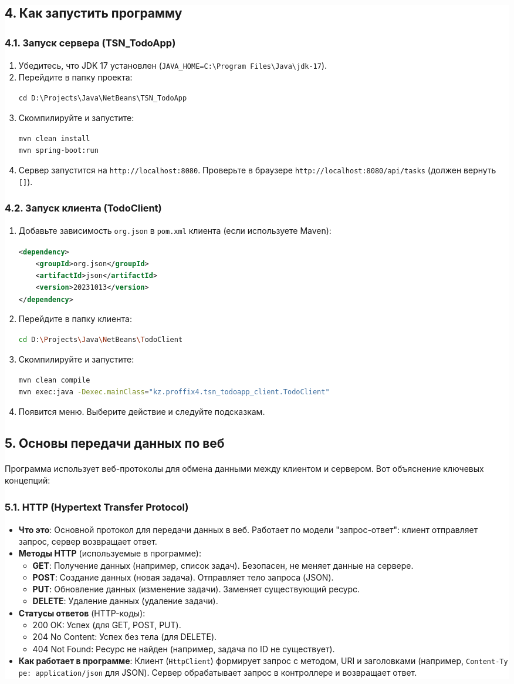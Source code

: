 ## 4. Как запустить программу
### 4.1. Запуск сервера (TSN_TodoApp)
1. Убедитесь, что JDK 17 установлен (`JAVA_HOME=C:\Program Files\Java\jdk-17`).
2. Перейдите в папку проекта:
   ```bash:disable-run
   cd D:\Projects\Java\NetBeans\TSN_TodoApp
   ```
3. Скомпилируйте и запустите:
   ```bash
   mvn clean install
   mvn spring-boot:run
   ```
4. Сервер запустится на `http://localhost:8080`. Проверьте в браузере `http://localhost:8080/api/tasks` (должен вернуть `[]`).

### 4.2. Запуск клиента (TodoClient)
1. Добавьте зависимость `org.json` в `pom.xml` клиента (если используете Maven):
   ```xml
   <dependency>
       <groupId>org.json</groupId>
       <artifactId>json</artifactId>
       <version>20231013</version>
   </dependency>
   ```
2. Перейдите в папку клиента:
   ```bash
   cd D:\Projects\Java\NetBeans\TodoClient
   ```
3. Скомпилируйте и запустите:
   ```bash
   mvn clean compile
   mvn exec:java -Dexec.mainClass="kz.proffix4.tsn_todoapp_client.TodoClient"
   ```
4. Появится меню. Выберите действие и следуйте подсказкам.

## 5. Основы передачи данных по веб
Программа использует веб-протоколы для обмена данными между клиентом и сервером. Вот объяснение ключевых концепций:

### 5.1. HTTP (Hypertext Transfer Protocol)
- **Что это**: Основной протокол для передачи данных в веб. Работает по модели "запрос-ответ": клиент отправляет запрос, сервер возвращает ответ.
- **Методы HTTP** (используемые в программе):
  - **GET**: Получение данных (например, список задач). Безопасен, не меняет данные на сервере.
  - **POST**: Создание данных (новая задача). Отправляет тело запроса (JSON).
  - **PUT**: Обновление данных (изменение задачи). Заменяет существующий ресурс.
  - **DELETE**: Удаление данных (удаление задачи).
- **Статусы ответов** (HTTP-коды):
  - 200 OK: Успех (для GET, POST, PUT).
  - 204 No Content: Успех без тела (для DELETE).
  - 404 Not Found: Ресурс не найден (например, задача по ID не существует).
- **Как работает в программе**: Клиент (`HttpClient`) формирует запрос с методом, URI и заголовками (например, `Content-Type: application/json` для JSON). Сервер обрабатывает запрос в контроллере и возвращает ответ.
